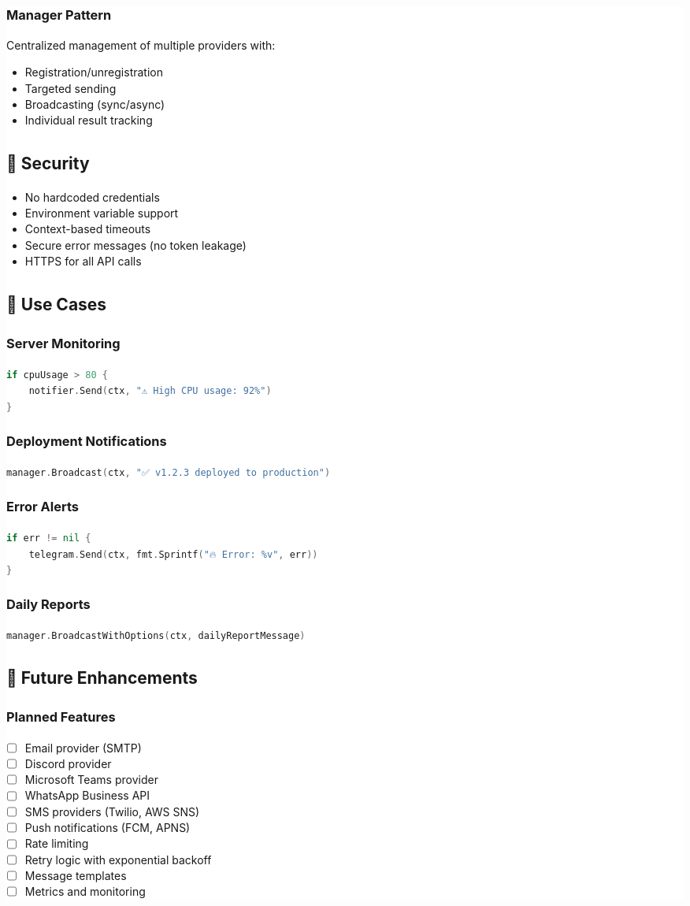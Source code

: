 ### Manager Pattern
Centralized management of multiple providers with:
- Registration/unregistration
- Targeted sending
- Broadcasting (sync/async)
- Individual result tracking

## 🔐 Security

- No hardcoded credentials
- Environment variable support
- Context-based timeouts
- Secure error messages (no token leakage)
- HTTPS for all API calls

## 🎯 Use Cases

### Server Monitoring
```go
if cpuUsage > 80 {
    notifier.Send(ctx, "⚠️ High CPU usage: 92%")
}
```

### Deployment Notifications
```go
manager.Broadcast(ctx, "✅ v1.2.3 deployed to production")
```

### Error Alerts
```go
if err != nil {
    telegram.Send(ctx, fmt.Sprintf("🔥 Error: %v", err))
}
```

### Daily Reports
```go
manager.BroadcastWithOptions(ctx, dailyReportMessage)
```

## 🚀 Future Enhancements

### Planned Features
- [ ] Email provider (SMTP)
- [ ] Discord provider
- [ ] Microsoft Teams provider
- [ ] WhatsApp Business API
- [ ] SMS providers (Twilio, AWS SNS)
- [ ] Push notifications (FCM, APNS)
- [ ] Rate limiting
- [ ] Retry logic with exponential backoff
- [ ] Message templates
- [ ] Metrics and monitoring
